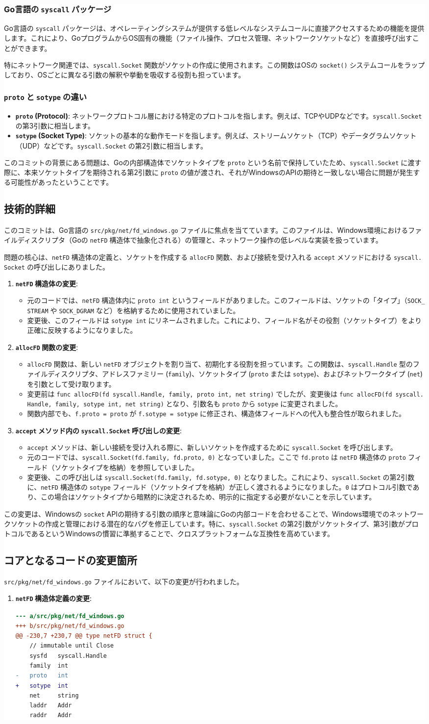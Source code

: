 ### Go言語の `syscall` パッケージ

Go言語の `syscall` パッケージは、オペレーティングシステムが提供する低レベルなシステムコールに直接アクセスするための機能を提供します。これにより、GoプログラムからOS固有の機能（ファイル操作、プロセス管理、ネットワークソケットなど）を直接呼び出すことができます。

特にネットワーク関連では、`syscall.Socket` 関数がソケットの作成に使用されます。この関数はOSの `socket()` システムコールをラップしており、OSごとに異なる引数の解釈や挙動を吸収する役割も担っています。

### `proto` と `sotype` の違い

*   **`proto` (Protocol)**: ネットワークプロトコル層における特定のプロトコルを指します。例えば、TCPやUDPなどです。`syscall.Socket` の第3引数に相当します。
*   **`sotype` (Socket Type)**: ソケットの基本的な動作モードを指します。例えば、ストリームソケット（TCP）やデータグラムソケット（UDP）などです。`syscall.Socket` の第2引数に相当します。

このコミットの背景にある問題は、Goの内部構造体でソケットタイプを `proto` という名前で保持していたため、`syscall.Socket` に渡す際に、本来ソケットタイプを期待される第2引数に `proto` の値が渡され、それがWindowsのAPIの期待と一致しない場合に問題が発生する可能性があったということです。

## 技術的詳細

このコミットは、Go言語の `src/pkg/net/fd_windows.go` ファイルに焦点を当てています。このファイルは、Windows環境におけるファイルディスクリプタ（Goの `netFD` 構造体で抽象化される）の管理と、ネットワーク操作の低レベルな実装を扱っています。

問題の核心は、`netFD` 構造体の定義と、ソケットを作成する `allocFD` 関数、および接続を受け入れる `accept` メソッドにおける `syscall.Socket` の呼び出しにありました。

1.  **`netFD` 構造体の変更**:
    *   元のコードでは、`netFD` 構造体内に `proto int` というフィールドがありました。このフィールドは、ソケットの「タイプ」（`SOCK_STREAM` や `SOCK_DGRAM` など）を格納するために使用されていました。
    *   変更後、このフィールドは `sotype int` にリネームされました。これにより、フィールド名がその役割（ソケットタイプ）をより正確に反映するようになりました。

2.  **`allocFD` 関数の変更**:
    *   `allocFD` 関数は、新しい `netFD` オブジェクトを割り当て、初期化する役割を担っています。この関数は、`syscall.Handle` 型のファイルディスクリプタ、アドレスファミリー (`family`)、ソケットタイプ (`proto` または `sotype`)、およびネットワークタイプ (`net`) を引数として受け取ります。
    *   変更前は `func allocFD(fd syscall.Handle, family, proto int, net string)` でしたが、変更後は `func allocFD(fd syscall.Handle, family, sotype int, net string)` となり、引数名も `proto` から `sotype` に変更されました。
    *   関数内部でも、`f.proto = proto` が `f.sotype = sotype` に修正され、構造体フィールドへの代入も整合性が取られました。

3.  **`accept` メソッド内の `syscall.Socket` 呼び出しの変更**:
    *   `accept` メソッドは、新しい接続を受け入れる際に、新しいソケットを作成するために `syscall.Socket` を呼び出します。
    *   元のコードでは、`syscall.Socket(fd.family, fd.proto, 0)` となっていました。ここで `fd.proto` は `netFD` 構造体の `proto` フィールド（ソケットタイプを格納）を参照していました。
    *   変更後、この呼び出しは `syscall.Socket(fd.family, fd.sotype, 0)` となりました。これにより、`syscall.Socket` の第2引数に、`netFD` 構造体の `sotype` フィールド（ソケットタイプを格納）が正しく渡されるようになりました。`0` はプロトコル引数であり、この場合はソケットタイプから暗黙的に決定されるため、明示的に指定する必要がないことを示しています。

この変更は、Windowsの `socket` APIの期待する引数の順序と意味論にGoの内部コードを合わせることで、Windows環境でのネットワークソケットの作成と管理における潜在的なバグを修正しています。特に、`syscall.Socket` の第2引数がソケットタイプ、第3引数がプロトコルであるというWindowsの慣習に準拠することで、クロスプラットフォームな互換性を高めています。

## コアとなるコードの変更箇所

`src/pkg/net/fd_windows.go` ファイルにおいて、以下の変更が行われました。

1.  **`netFD` 構造体定義の変更**:
    ```diff
    --- a/src/pkg/net/fd_windows.go
    +++ b/src/pkg/net/fd_windows.go
    @@ -230,7 +230,7 @@ type netFD struct {
     	// immutable until Close
     	sysfd   syscall.Handle
     	family  int
    -	proto   int
    +	sotype  int
     	net     string
     	laddr   Addr
     	raddr   Addr
    ```